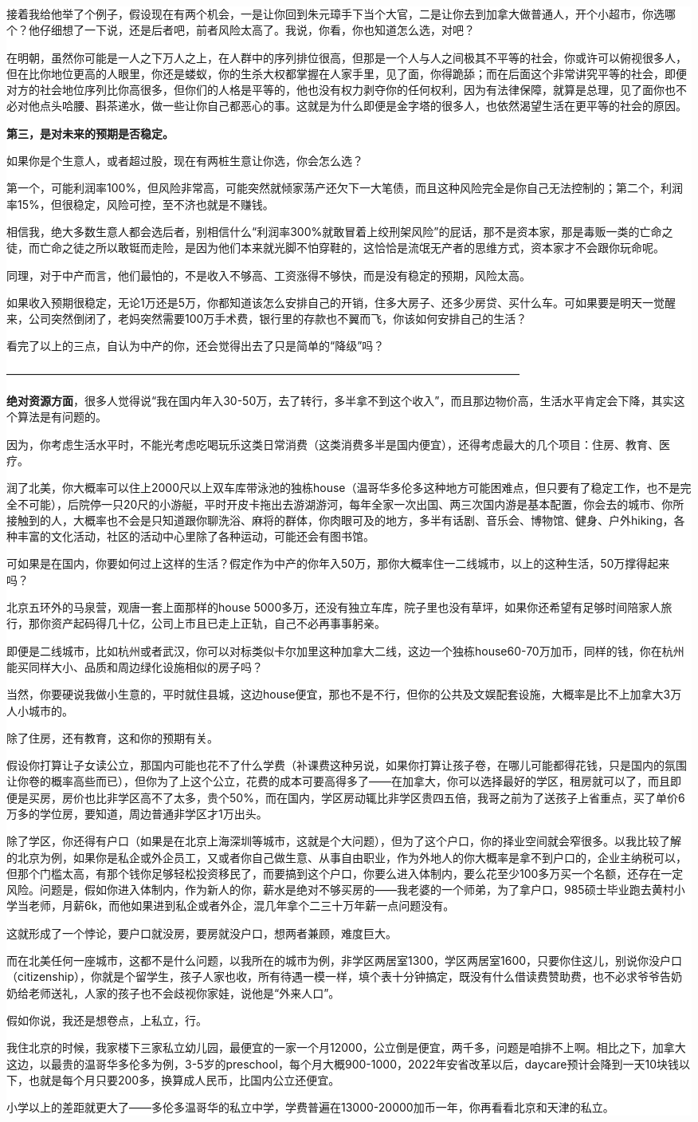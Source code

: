 接着我给他举了个例子，假设现在有两个机会，一是让你回到朱元璋手下当个大官，二是让你去到加拿大做普通人，开个小超市，你选哪个？他仔细想了一下说，还是后者吧，前者风险太高了。我说，你看，你也知道怎么选，对吧？

在明朝，虽然你可能是一人之下万人之上，在人群中的序列排位很高，但那是一个人与人之间极其不平等的社会，你或许可以俯视很多人，但在比你地位更高的人眼里，你还是蝼蚁，你的生杀大权都掌握在人家手里，见了面，你得跪舔；而在后面这个非常讲究平等的社会，即便对方的社会地位序列比你高很多，但你们的人格是平等的，他也没有权力剥夺你的任何权利，因为有法律保障，就算是总理，见了面你也不必对他点头哈腰、斟茶递水，做一些让你自己都恶心的事。这就是为什么即便是金字塔的很多人，也依然渴望生活在更平等的社会的原因。

**第三，是对未来的预期是否稳定。**

如果你是个生意人，或者超过股，现在有两桩生意让你选，你会怎么选？

第一个，可能利润率100%，但风险非常高，可能突然就倾家荡产还欠下一大笔债，而且这种风险完全是你自己无法控制的；第二个，利润率15%，但很稳定，风险可控，至不济也就是不赚钱。

相信我，绝大多数生意人都会选后者，别相信什么“利润率300%就敢冒着上绞刑架风险”的屁话，那不是资本家，那是毒贩一类的亡命之徒，而亡命之徒之所以敢铤而走险，是因为他们本来就光脚不怕穿鞋的，这恰恰是流氓无产者的思维方式，资本家才不会跟你玩命呢。

同理，对于中产而言，他们最怕的，不是收入不够高、工资涨得不够快，而是没有稳定的预期，风险太高。

如果收入预期很稳定，无论1万还是5万，你都知道该怎么安排自己的开销，住多大房子、还多少房贷、买什么车。可如果要是明天一觉醒来，公司突然倒闭了，老妈突然需要100万手术费，银行里的存款也不翼而飞，你该如何安排自己的生活？

看完了以上的三点，自认为中产的你，还会觉得出去了只是简单的“降级”吗？

——————————————————————————————————————————————

**绝对资源方面**，很多人觉得说“我在国内年入30-50万，去了转行，多半拿不到这个收入”，而且那边物价高，生活水平肯定会下降，其实这个算法是有问题的。

因为，你考虑生活水平时，不能光考虑吃喝玩乐这类日常消费（这类消费多半是国内便宜），还得考虑最大的几个项目：住房、教育、医疗。

润了北美，你大概率可以住上2000尺以上双车库带泳池的独栋house（温哥华多伦多这种地方可能困难点，但只要有了稳定工作，也不是完全不可能），后院停一只20尺的小游艇，平时开皮卡拖出去游湖游河，每年全家一次出国、两三次国内游是基本配置，你会去的城市、你所接触到的人，大概率也不会是只知道跟你聊洗浴、麻将的群体，你肉眼可及的地方，多半有话剧、音乐会、博物馆、健身、户外hiking，各种丰富的文化活动，社区的活动中心里除了各种运动，可能还会有图书馆。

可如果是在国内，你要如何过上这样的生活？假定作为中产的你年入50万，那你大概率住一二线城市，以上的这种生活，50万撑得起来吗？

北京五环外的马泉营，观唐一套上面那样的house 5000多万，还没有独立车库，院子里也没有草坪，如果你还希望有足够时间陪家人旅行，那你资产起码得几十亿，公司上市且已走上正轨，自己不必再事事躬亲。

即便是二线城市，比如杭州或者武汉，你可以对标类似卡尔加里这种加拿大二线，这边一个独栋house60-70万加币，同样的钱，你在杭州能买同样大小、品质和周边绿化设施相似的房子吗？

当然，你要硬说我做小生意的，平时就住县城，这边house便宜，那也不是不行，但你的公共及文娱配套设施，大概率是比不上加拿大3万人小城市的。

除了住房，还有教育，这和你的预期有关。

假设你打算让子女读公立，那国内可能也花不了什么学费（补课费这种另说，如果你打算让孩子卷，在哪儿可能都得花钱，只是国内的氛围让你卷的概率高些而已），但你为了上这个公立，花费的成本可要高得多了——在加拿大，你可以选择最好的学区，租房就可以了，而且即便是买房，房价也比非学区高不了太多，贵个50%，而在国内，学区房动辄比非学区贵四五倍，我哥之前为了送孩子上省重点，买了单价6万多的学位房，要知道，周边普通非学区才1万出头。

除了学区，你还得有户口（如果是在北京上海深圳等城市，这就是个大问题），但为了这个户口，你的择业空间就会窄很多。以我比较了解的北京为例，如果你是私企或外企员工，又或者你自己做生意、从事自由职业，作为外地人的你大概率是拿不到户口的，企业主纳税可以，但那个门槛太高，有那个钱你足够轻松投资移民了，而要搞到这个户口，你要么进入体制内，要么花至少100多万买一个名额，还存在一定风险。问题是，假如你进入体制内，作为新人的你，薪水是绝对不够买房的——我老婆的一个师弟，为了拿户口，985硕士毕业跑去黄村小学当老师，月薪6k，而他如果进到私企或者外企，混几年拿个二三十万年薪一点问题没有。

这就形成了一个悖论，要户口就没房，要房就没户口，想两者兼顾，难度巨大。

而在北美任何一座城市，这都不是什么问题，以我所在的城市为例，非学区两居室1300，学区两居室1600，只要你住这儿，别说你没户口（citizenship），你就是个留学生，孩子人家也收，所有待遇一模一样，填个表十分钟搞定，既没有什么借读费赞助费，也不必求爷爷告奶奶给老师送礼，人家的孩子也不会歧视你家娃，说他是“外来人口”。

假如你说，我还是想卷点，上私立，行。

我住北京的时候，我家楼下三家私立幼儿园，最便宜的一家一个月12000，公立倒是便宜，两千多，问题是咱排不上啊。相比之下，加拿大这边，以最贵的温哥华多伦多为例，3-5岁的preschool，每个月大概900-1000，2022年安省改革以后，daycare预计会降到一天10块钱以下，也就是每个月只要200多，换算成人民币，比国内公立还便宜。

小学以上的差距就更大了——多伦多温哥华的私立中学，学费普遍在13000-20000加币一年，你再看看北京和天津的私立。
